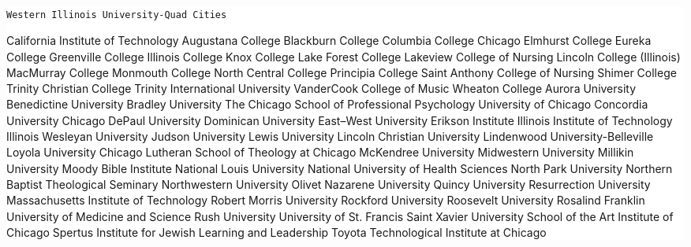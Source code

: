     Western Illinois University-Quad Cities
California Institute of Technology
Augustana College
Blackburn College
Columbia College Chicago
Elmhurst College
Eureka College
Greenville College
Illinois College
Knox College
Lake Forest College
Lakeview College of Nursing
Lincoln College (Illinois)
MacMurray College
Monmouth College
North Central College
Principia College
Saint Anthony College of Nursing
Shimer College
Trinity Christian College
Trinity International University
VanderCook College of Music
Wheaton College
Aurora University
Benedictine University
Bradley University
The Chicago School of Professional Psychology
University of Chicago
Concordia University Chicago
DePaul University
Dominican University
East–West University
Erikson Institute
Illinois Institute of Technology
Illinois Wesleyan University
Judson University
Lewis University
Lincoln Christian University
Lindenwood University-Belleville
Loyola University Chicago
Lutheran School of Theology at Chicago
McKendree University
Midwestern University
Millikin University
Moody Bible Institute
National Louis University
National University of Health Sciences
North Park University
Northern Baptist Theological Seminary
Northwestern University
Olivet Nazarene University
Quincy University
Resurrection University
Massachusetts Institute of Technology
Robert Morris University
Rockford University
Roosevelt University
Rosalind Franklin University of Medicine and Science
Rush University
University of St. Francis
Saint Xavier University
School of the Art Institute of Chicago
Spertus Institute for Jewish Learning and Leadership
Toyota Technological Institute at Chicago